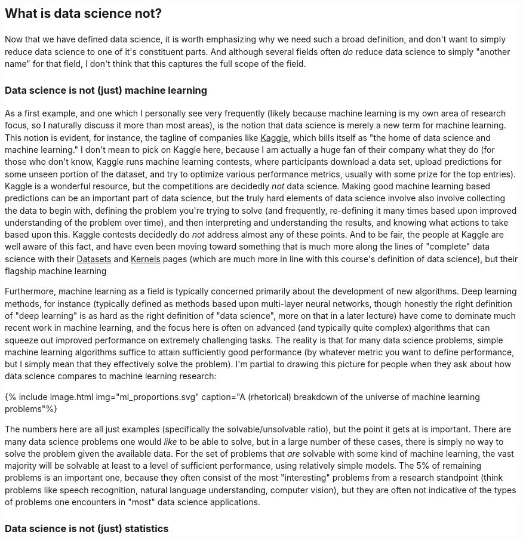 ## What is data science not?

Now that we have defined data science, it is worth emphasizing why we need such a broad definition, and don't want to  simply reduce data science to one of it's constituent parts.  And although several fields often _do_ reduce data science to simply "another name" for that field, I don't think that this captures the full scope of the field.

### Data science is not (just) machine learning
As a first example, and one which I personally see very frequently (likely because machine learning is my own area of research focus, so I naturally discuss it more than most areas), is the notion that data science is merely a new term for machine learning.  This notion is evident, for instance, the tagline of companies like [Kaggle](http://www.kaggle.com), which bills itself as "the home of data science and machine learning."  I don't mean to pick on Kaggle here, because I am actually a huge fan of their company what they do (for those who don't know, Kaggle runs machine learning contests, where participants download a data set, upload predictions for some unseen portion of the dataset, and try to optimize various performance metrics, usually with some prize for the top entries).
Kaggle is a wonderful resource, but the competitions are decidedly _not_ data science.  Making good machine learning based predictions can be an important part of data science, but the truly hard elements of data science involve also involve collecting the data to begin with, defining the problem you're trying to solve (and frequently, re-defining it many times based upon improved understanding of the problem over time), and then interpreting and understanding the results, and knowing what actions to take based upon this.  Kaggle contests decidedly do _not_ address almost any of these points.  And to be fair, the people at Kaggle are well aware of this fact, and have even been moving toward something that is much more along the lines of "complete" data science with their [Datasets](https://www.kaggle.com/datasets) and [Kernels](https://www.kaggle.com/kernels) pages (which are much more in line with this course's definition of data science), but their flagship machine learning

Furthermore, machine learning as a field is typically concerned primarily about the development of new algorithms.  Deep learning methods, for instance (typically defined as methods based upon multi-layer neural networks, though honestly the right definition of "deep learning" is as hard as the right definition of "data science", more on that in a later lecture) have come to dominate much recent work in machine learning, and the focus here is often on advanced (and typically quite complex) algorithms that can squeeze out improved performance on extremely challenging tasks.  The reality is that for many data science problems, simple machine learning algorithms suffice to attain sufficiently good performance (by whatever metric you want to define performance, but I simply mean that they effectively solve the problem).  I'm partial to drawing this picture for people when they ask about how data science compares to machine learning research:

{% include image.html img="ml_proportions.svg" caption="A (rhetorical) breakdown of the universe of machine learning problems"%}

The numbers here are all just examples (specifically the solvable/unsolvable ratio), but the point it gets at is important.  There are many data science problems one would _like_ to be able to solve, but in a large number of these cases, there is simply no way to solve the problem given the available data.  For the set of problems that _are_ solvable with some kind of machine learning, the vast majority will be solvable at least to a level of sufficient performance, using relatively simple models.  The 5% of remaining problems is an important one, because they often consist of the most "interesting" problems from a research standpoint (think problems like speech recognition, natural language understanding, computer vision), but they are often not indicative of the types of problems one encounters in "most" data science applications.

### Data science is not (just) statistics
